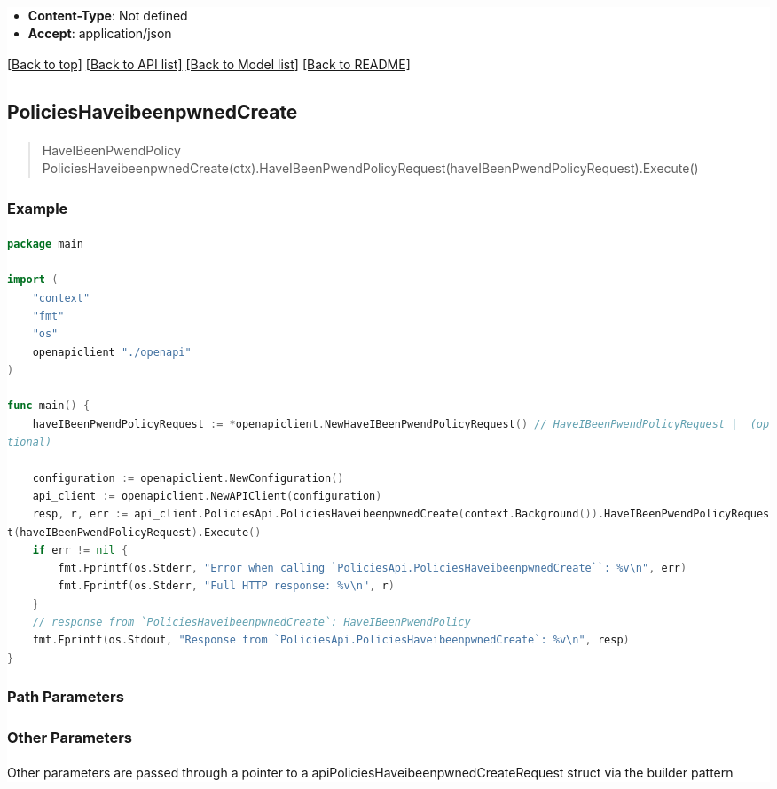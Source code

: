 - **Content-Type**: Not defined
- **Accept**: application/json

[[Back to top]](#) [[Back to API list]](../README.md#documentation-for-api-endpoints)
[[Back to Model list]](../README.md#documentation-for-models)
[[Back to README]](../README.md)


## PoliciesHaveibeenpwnedCreate

> HaveIBeenPwendPolicy PoliciesHaveibeenpwnedCreate(ctx).HaveIBeenPwendPolicyRequest(haveIBeenPwendPolicyRequest).Execute()





### Example

```go
package main

import (
    "context"
    "fmt"
    "os"
    openapiclient "./openapi"
)

func main() {
    haveIBeenPwendPolicyRequest := *openapiclient.NewHaveIBeenPwendPolicyRequest() // HaveIBeenPwendPolicyRequest |  (optional)

    configuration := openapiclient.NewConfiguration()
    api_client := openapiclient.NewAPIClient(configuration)
    resp, r, err := api_client.PoliciesApi.PoliciesHaveibeenpwnedCreate(context.Background()).HaveIBeenPwendPolicyRequest(haveIBeenPwendPolicyRequest).Execute()
    if err != nil {
        fmt.Fprintf(os.Stderr, "Error when calling `PoliciesApi.PoliciesHaveibeenpwnedCreate``: %v\n", err)
        fmt.Fprintf(os.Stderr, "Full HTTP response: %v\n", r)
    }
    // response from `PoliciesHaveibeenpwnedCreate`: HaveIBeenPwendPolicy
    fmt.Fprintf(os.Stdout, "Response from `PoliciesApi.PoliciesHaveibeenpwnedCreate`: %v\n", resp)
}
```

### Path Parameters



### Other Parameters

Other parameters are passed through a pointer to a apiPoliciesHaveibeenpwnedCreateRequest struct via the builder pattern
